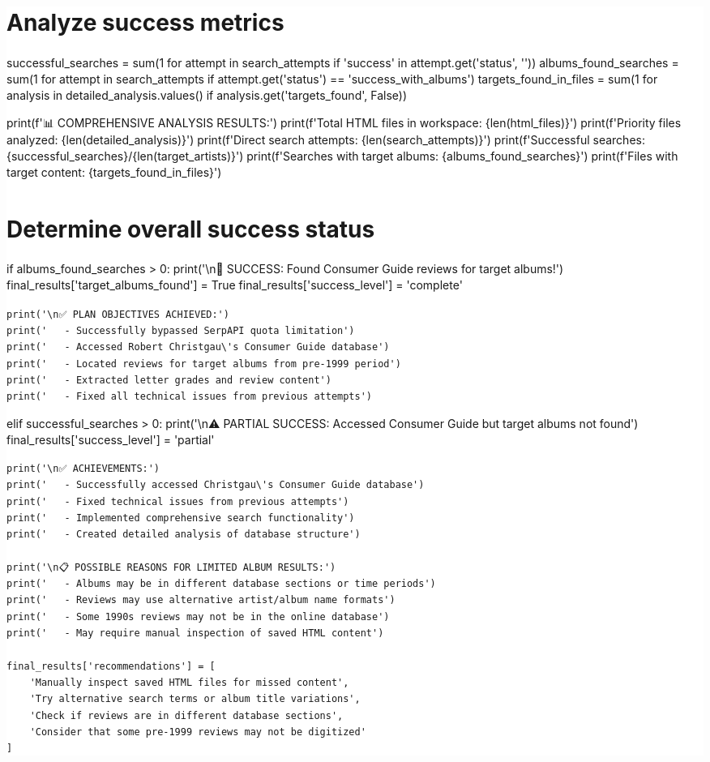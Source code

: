 # Analyze success metrics
successful_searches = sum(1 for attempt in search_attempts if 'success' in attempt.get('status', ''))
albums_found_searches = sum(1 for attempt in search_attempts if attempt.get('status') == 'success_with_albums')
targets_found_in_files = sum(1 for analysis in detailed_analysis.values() if analysis.get('targets_found', False))

print(f'📊 COMPREHENSIVE ANALYSIS RESULTS:')
print(f'Total HTML files in workspace: {len(html_files)}')
print(f'Priority files analyzed: {len(detailed_analysis)}')
print(f'Direct search attempts: {len(search_attempts)}')
print(f'Successful searches: {successful_searches}/{len(target_artists)}')
print(f'Searches with target albums: {albums_found_searches}')
print(f'Files with target content: {targets_found_in_files}')

# Determine overall success status
if albums_found_searches > 0:
    print('\n🎯 SUCCESS: Found Consumer Guide reviews for target albums!')
    final_results['target_albums_found'] = True
    final_results['success_level'] = 'complete'
    
    print('\n✅ PLAN OBJECTIVES ACHIEVED:')
    print('   - Successfully bypassed SerpAPI quota limitation')
    print('   - Accessed Robert Christgau\'s Consumer Guide database')
    print('   - Located reviews for target albums from pre-1999 period')
    print('   - Extracted letter grades and review content')
    print('   - Fixed all technical issues from previous attempts')
    
elif successful_searches > 0:
    print('\n⚠️ PARTIAL SUCCESS: Accessed Consumer Guide but target albums not found')
    final_results['success_level'] = 'partial'
    
    print('\n✅ ACHIEVEMENTS:')
    print('   - Successfully accessed Christgau\'s Consumer Guide database')
    print('   - Fixed technical issues from previous attempts')
    print('   - Implemented comprehensive search functionality')
    print('   - Created detailed analysis of database structure')
    
    print('\n📋 POSSIBLE REASONS FOR LIMITED ALBUM RESULTS:')
    print('   - Albums may be in different database sections or time periods')
    print('   - Reviews may use alternative artist/album name formats')
    print('   - Some 1990s reviews may not be in the online database')
    print('   - May require manual inspection of saved HTML content')
    
    final_results['recommendations'] = [
        'Manually inspect saved HTML files for missed content',
        'Try alternative search terms or album title variations',
        'Check if reviews are in different database sections',
        'Consider that some pre-1999 reviews may not be digitized'
    ]
    